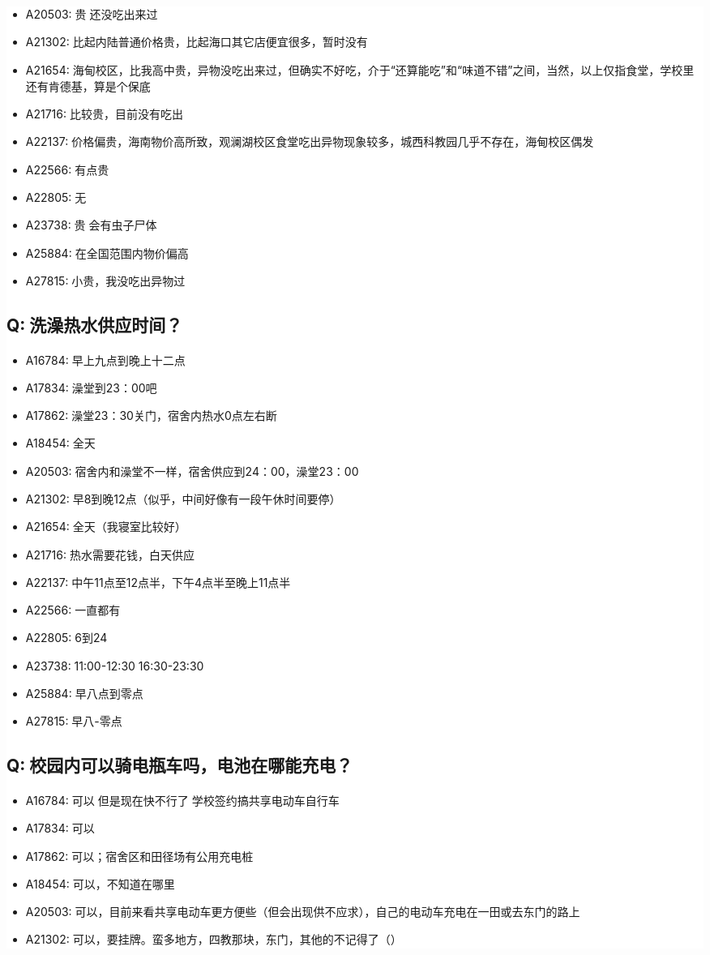 - A20503: 贵 还没吃出来过

- A21302: 比起内陆普通价格贵，比起海口其它店便宜很多，暂时没有

- A21654: 海甸校区，比我高中贵，异物没吃出来过，但确实不好吃，介于“还算能吃”和“味道不错”之间，当然，以上仅指食堂，学校里还有肯德基，算是个保底

- A21716: 比较贵，目前没有吃出

- A22137: 价格偏贵，海南物价高所致，观澜湖校区食堂吃出异物现象较多，城西科教园几乎不存在，海甸校区偶发

- A22566: 有点贵

- A22805: 无

- A23738: 贵 会有虫子尸体

- A25884: 在全国范围内物价偏高

- A27815: 小贵，我没吃出异物过

## Q: 洗澡热水供应时间？

- A16784: 早上九点到晚上十二点

- A17834: 澡堂到23：00吧

- A17862: 澡堂23：30关门，宿舍内热水0点左右断

- A18454: 全天

- A20503: 宿舍内和澡堂不一样，宿舍供应到24：00，澡堂23：00

- A21302: 早8到晚12点（似乎，中间好像有一段午休时间要停）

- A21654: 全天（我寝室比较好）

- A21716: 热水需要花钱，白天供应

- A22137: 中午11点至12点半，下午4点半至晚上11点半

- A22566: 一直都有

- A22805: 6到24

- A23738: 11:00-12:30 16:30-23:30

- A25884: 早八点到零点

- A27815: 早八-零点

## Q: 校园内可以骑电瓶车吗，电池在哪能充电？

- A16784: 可以 但是现在快不行了 学校签约搞共享电动车自行车

- A17834: 可以

- A17862: 可以；宿舍区和田径场有公用充电桩

- A18454: 可以，不知道在哪里

- A20503: 可以，目前来看共享电动车更方便些（但会出现供不应求），自己的电动车充电在一田或去东门的路上

- A21302: 可以，要挂牌。蛮多地方，四教那块，东门，其他的不记得了（）
